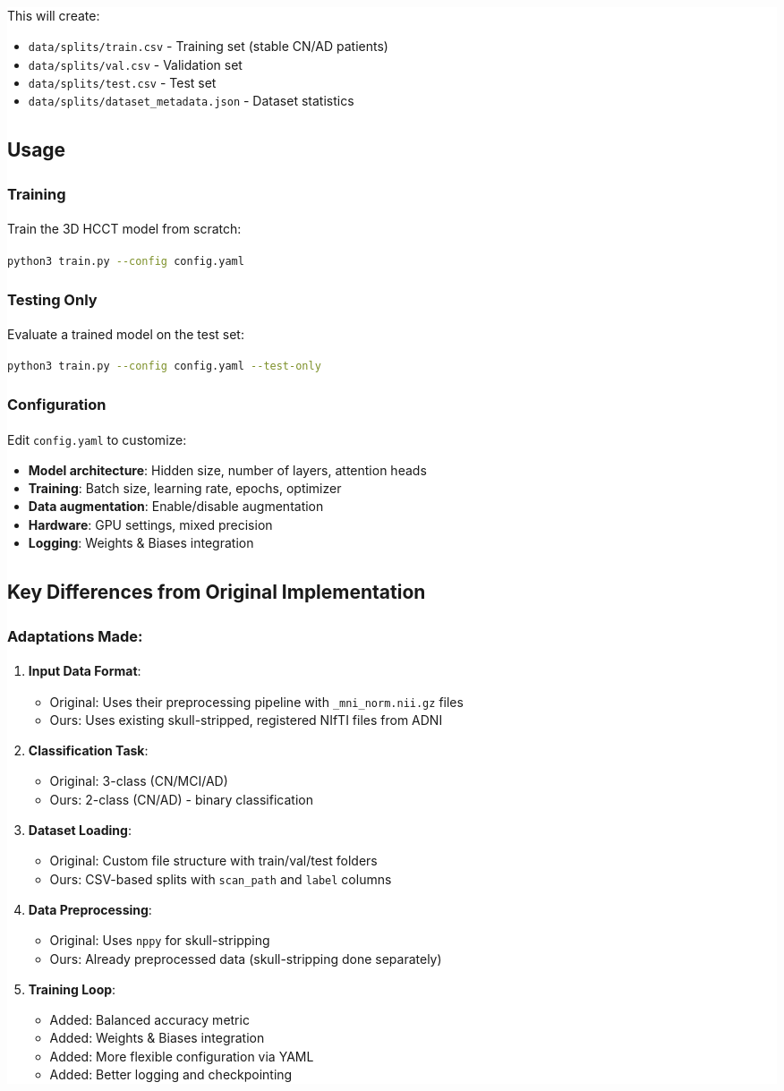 This will create:

- `data/splits/train.csv` - Training set (stable CN/AD patients)
- `data/splits/val.csv` - Validation set
- `data/splits/test.csv` - Test set
- `data/splits/dataset_metadata.json` - Dataset statistics

## Usage

### Training

Train the 3D HCCT model from scratch:

```bash
python3 train.py --config config.yaml
```

### Testing Only

Evaluate a trained model on the test set:

```bash
python3 train.py --config config.yaml --test-only
```

### Configuration

Edit `config.yaml` to customize:
- **Model architecture**: Hidden size, number of layers, attention heads
- **Training**: Batch size, learning rate, epochs, optimizer
- **Data augmentation**: Enable/disable augmentation
- **Hardware**: GPU settings, mixed precision
- **Logging**: Weights & Biases integration

## Key Differences from Original Implementation

### Adaptations Made:

1. **Input Data Format**:
   - Original: Uses their preprocessing pipeline with `_mni_norm.nii.gz` files
   - Ours: Uses existing skull-stripped, registered NIfTI files from ADNI

2. **Classification Task**:
   - Original: 3-class (CN/MCI/AD)
   - Ours: 2-class (CN/AD) - binary classification

3. **Dataset Loading**:
   - Original: Custom file structure with train/val/test folders
   - Ours: CSV-based splits with `scan_path` and `label` columns

4. **Data Preprocessing**:
   - Original: Uses `nppy` for skull-stripping
   - Ours: Already preprocessed data (skull-stripping done separately)

5. **Training Loop**:
   - Added: Balanced accuracy metric
   - Added: Weights & Biases integration
   - Added: More flexible configuration via YAML
   - Added: Better logging and checkpointing
